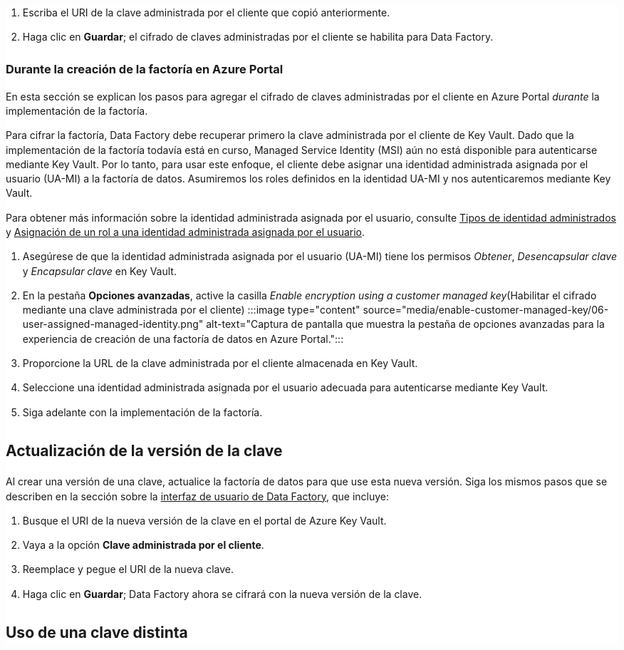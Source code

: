 1. Escriba el URI de la clave administrada por el cliente que copió anteriormente.

1. Haga clic en __Guardar__; el cifrado de claves administradas por el cliente se habilita para Data Factory.

### <a name="during-factory-creation-in-azure-portal"></a>Durante la creación de la factoría en Azure Portal

En esta sección se explican los pasos para agregar el cifrado de claves administradas por el cliente en Azure Portal _durante_ la implementación de la factoría.

Para cifrar la factoría, Data Factory debe recuperar primero la clave administrada por el cliente de Key Vault. Dado que la implementación de la factoría todavía está en curso, Managed Service Identity (MSI) aún no está disponible para autenticarse mediante Key Vault. Por lo tanto, para usar este enfoque, el cliente debe asignar una identidad administrada asignada por el usuario (UA-MI) a la factoría de datos. Asumiremos los roles definidos en la identidad UA-MI y nos autenticaremos mediante Key Vault.

Para obtener más información sobre la identidad administrada asignada por el usuario, consulte [Tipos de identidad administrados](../active-directory/managed-identities-azure-resources/overview.md#managed-identity-types) y [Asignación de un rol a una identidad administrada asignada por el usuario](../active-directory/managed-identities-azure-resources/how-to-manage-ua-identity-portal.md).

1. Asegúrese de que la identidad administrada asignada por el usuario (UA-MI) tiene los permisos _Obtener_, _Desencapsular clave_ y _Encapsular clave_ en Key Vault.

1. En la pestaña __Opciones avanzadas__, active la casilla _Enable encryption using a customer managed key_(Habilitar el cifrado mediante una clave administrada por el cliente)
  :::image type="content" source="media/enable-customer-managed-key/06-user-assigned-managed-identity.png" alt-text="Captura de pantalla que muestra la pestaña de opciones avanzadas para la experiencia de creación de una factoría de datos en Azure Portal.":::

1. Proporcione la URL de la clave administrada por el cliente almacenada en Key Vault.

1. Seleccione una identidad administrada asignada por el usuario adecuada para autenticarse mediante Key Vault.

1. Siga adelante con la implementación de la factoría.

## <a name="update-key-version"></a>Actualización de la versión de la clave

Al crear una versión de una clave, actualice la factoría de datos para que use esta nueva versión. Siga los mismos pasos que se describen en la sección sobre la [interfaz de usuario de Data Factory](#post-factory-creation-in-data-factory-ui), que incluye:

1. Busque el URI de la nueva versión de la clave en el portal de Azure Key Vault.

1. Vaya a la opción __Clave administrada por el cliente__.

1. Reemplace y pegue el URI de la nueva clave.

1. Haga clic en __Guardar__; Data Factory ahora se cifrará con la nueva versión de la clave.

## <a name="use-a-different-key"></a>Uso de una clave distinta
